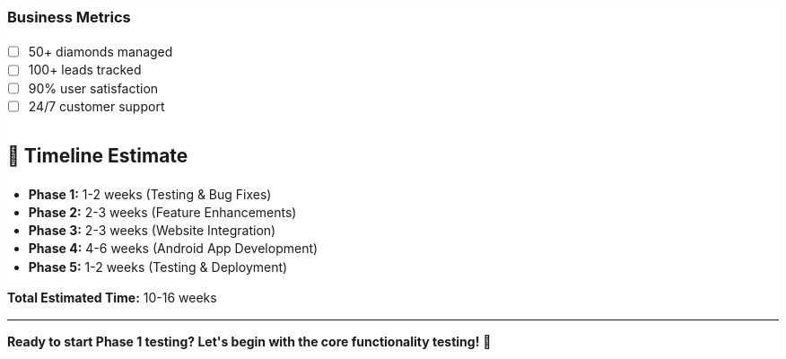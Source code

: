 ### **Business Metrics**
- [ ] 50+ diamonds managed
- [ ] 100+ leads tracked
- [ ] 90% user satisfaction
- [ ] 24/7 customer support

## **📅 Timeline Estimate**

- **Phase 1:** 1-2 weeks (Testing & Bug Fixes)
- **Phase 2:** 2-3 weeks (Feature Enhancements)
- **Phase 3:** 2-3 weeks (Website Integration)
- **Phase 4:** 4-6 weeks (Android App Development)
- **Phase 5:** 1-2 weeks (Testing & Deployment)

**Total Estimated Time:** 10-16 weeks

---

**Ready to start Phase 1 testing? Let's begin with the core functionality testing!** 🚀 